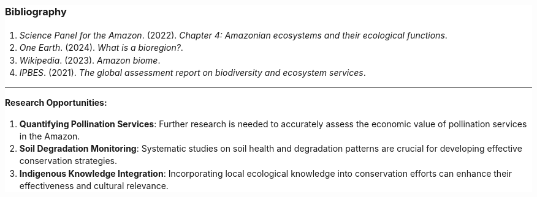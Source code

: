 ### Bibliography

1. *Science Panel for the Amazon*. (2022). *Chapter 4: Amazonian ecosystems and their ecological functions*.
2. *One Earth*. (2024). *What is a bioregion?*. 
3. *Wikipedia*. (2023). *Amazon biome*.
4. *IPBES*. (2021). *The global assessment report on biodiversity and ecosystem services*.

---

**Research Opportunities:**

1. **Quantifying Pollination Services**: Further research is needed to accurately assess the economic value of pollination services in the Amazon.
2. **Soil Degradation Monitoring**: Systematic studies on soil health and degradation patterns are crucial for developing effective conservation strategies.
3. **Indigenous Knowledge Integration**: Incorporating local ecological knowledge into conservation efforts can enhance their effectiveness and cultural relevance.